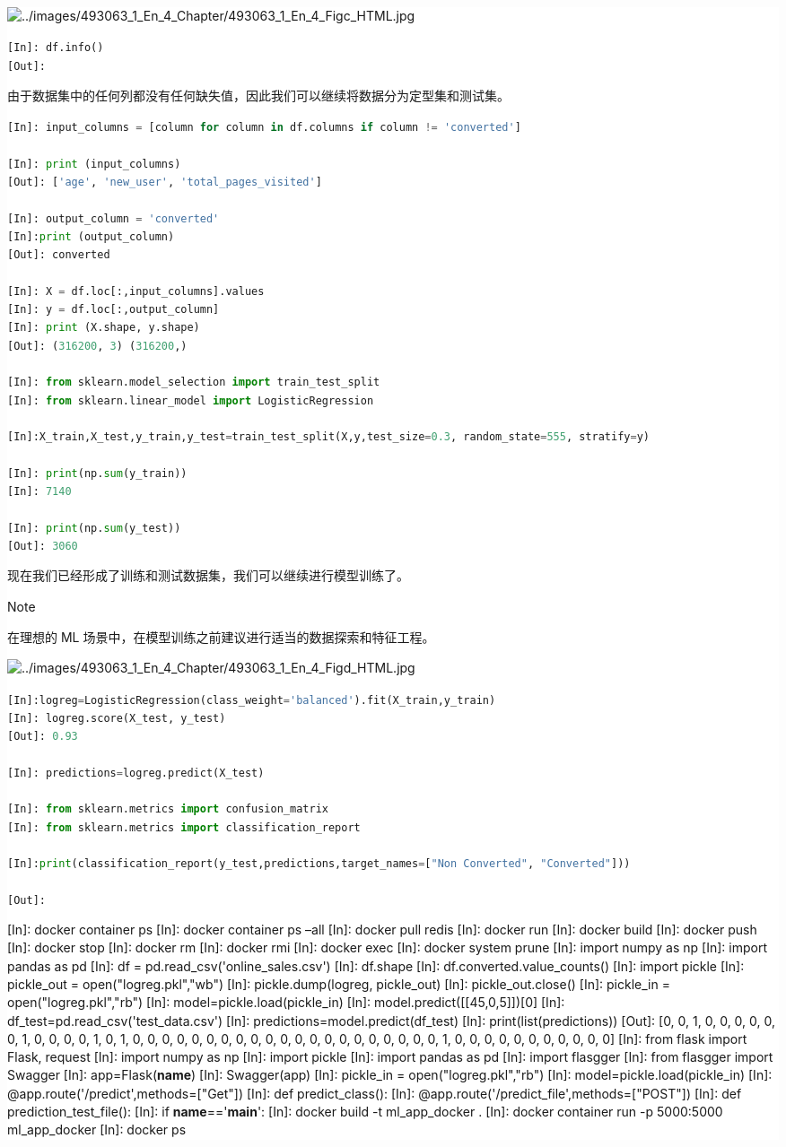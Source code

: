 ![../images/493063_1_En_4_Chapter/493063_1_En_4_Figc_HTML.jpg](../images/493063_1_En_4_Chapter/493063_1_En_4_Figc_HTML.jpg)

```py
[In]: df.info()
[Out]:

```

由于数据集中的任何列都没有任何缺失值，因此我们可以继续将数据分为定型集和测试集。

```py
[In]: input_columns = [column for column in df.columns if column != 'converted']

[In]: print (input_columns)
[Out]: ['age', 'new_user', 'total_pages_visited']

[In]: output_column = 'converted'
[In]:print (output_column)
[Out]: converted

[In]: X = df.loc[:,input_columns].values
[In]: y = df.loc[:,output_column]
[In]: print (X.shape, y.shape)
[Out]: (316200, 3) (316200,)

[In]: from sklearn.model_selection import train_test_split
[In]: from sklearn.linear_model import LogisticRegression

[In]:X_train,X_test,y_train,y_test=train_test_split(X,y,test_size=0.3, random_state=555, stratify=y)

[In]: print(np.sum(y_train))
[In]: 7140

[In]: print(np.sum(y_test))
[Out]: 3060

```

现在我们已经形成了训练和测试数据集，我们可以继续进行模型训练了。

Note

在理想的 ML 场景中，在模型训练之前建议进行适当的数据探索和特征工程。

![../images/493063_1_En_4_Chapter/493063_1_En_4_Figd_HTML.jpg](../images/493063_1_En_4_Chapter/493063_1_En_4_Figd_HTML.jpg)

```py
[In]:logreg=LogisticRegression(class_weight='balanced').fit(X_train,y_train)
[In]: logreg.score(X_test, y_test)
[Out]: 0.93

[In]: predictions=logreg.predict(X_test)

[In]: from sklearn.metrics import confusion_matrix
[In]: from sklearn.metrics import classification_report

[In]:print(classification_report(y_test,predictions,target_names=["Non Converted", "Converted"]))

[Out]:

```


[In]: docker container ps
[In]: docker container ps –all
[In]: docker pull redis
[In]: docker run
[In]: docker build
[In]: docker push
[In]: docker stop
[In]: docker rm
[In]: docker rmi
[In]: docker exec
[In]: docker system prune
[In]: import numpy as np
[In]: import pandas as pd
[In]: df = pd.read_csv('online_sales.csv')
[In]: df.shape
[In]: df.converted.value_counts()
[In]: import pickle
[In]: pickle_out = open("logreg.pkl","wb")
[In]: pickle.dump(logreg, pickle_out)
[In]: pickle_out.close()
[In]: pickle_in = open("logreg.pkl","rb")
[In]: model=pickle.load(pickle_in)
[In]: model.predict([[45,0,5]])[0]
[In]: df_test=pd.read_csv('test_data.csv')
[In]: predictions=model.predict(df_test)
[In]: print(list(predictions))
[Out]: [0, 0, 1, 0, 0, 0, 0, 0, 0, 1, 0, 0, 0, 0, 1, 0, 1, 0, 0, 0, 0, 0, 0, 0, 0, 0, 0, 0, 0, 0, 0, 0, 0, 0, 0, 0, 0, 0, 1, 0, 0, 0, 0, 0, 0, 0, 0, 0, 0, 0]
[In]: from flask import Flask, request
[In]: import numpy as np
[In]: import pickle
[In]: import pandas as pd
[In]: import flasgger
[In]: from flasgger import Swagger
[In]: app=Flask(__name__)
[In]: Swagger(app)
[In]: pickle_in = open("logreg.pkl","rb")
[In]: model=pickle.load(pickle_in)
[In]: @app.route('/predict',methods=["Get"])
[In]: def predict_class():
[In]: @app.route('/predict_file',methods=["POST"])
[In]: def prediction_test_file():
[In]: if __name__=='__main__':
[In]: docker build -t ml_app_docker .
[In]: docker container run -p 5000:5000 ml_app_docker
[In]: docker ps